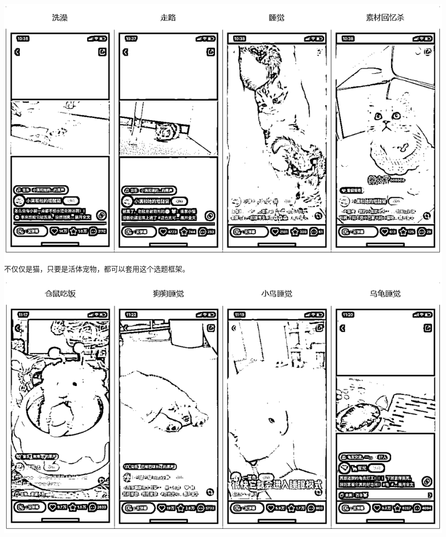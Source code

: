 ![](img/4960fbcd161cd7ea0d07635865c24174.png)

不仅仅是猫，只要是活体宠物，都可以套用这个选题框架。

![](img/3010c472cabf87a5040ce903527738f9.png)
